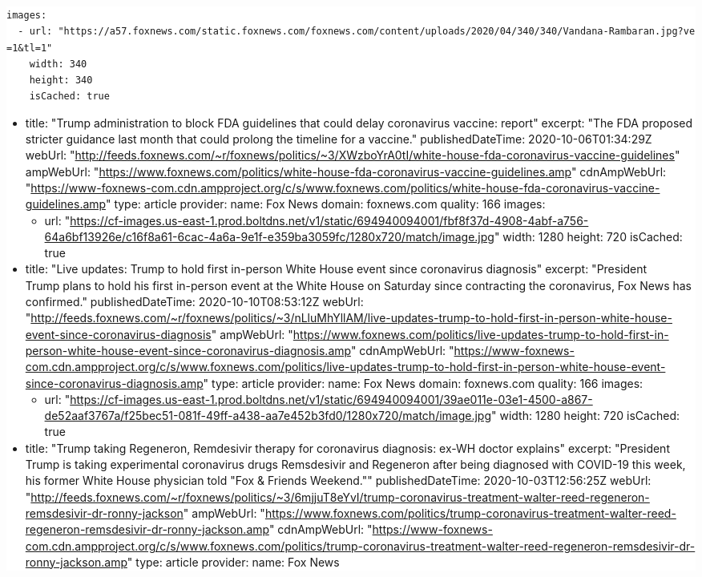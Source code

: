     images:
      - url: "https://a57.foxnews.com/static.foxnews.com/foxnews.com/content/uploads/2020/04/340/340/Vandana-Rambaran.jpg?ve=1&tl=1"
        width: 340
        height: 340
        isCached: true
  - title: "Trump administration to block FDA guidelines that could delay coronavirus vaccine: report"
    excerpt: "The FDA proposed stricter guidance last month that could prolong the timeline for a vaccine."
    publishedDateTime: 2020-10-06T01:34:29Z
    webUrl: "http://feeds.foxnews.com/~r/foxnews/politics/~3/XWzboYrA0tI/white-house-fda-coronavirus-vaccine-guidelines"
    ampWebUrl: "https://www.foxnews.com/politics/white-house-fda-coronavirus-vaccine-guidelines.amp"
    cdnAmpWebUrl: "https://www-foxnews-com.cdn.ampproject.org/c/s/www.foxnews.com/politics/white-house-fda-coronavirus-vaccine-guidelines.amp"
    type: article
    provider:
      name: Fox News
      domain: foxnews.com
    quality: 166
    images:
      - url: "https://cf-images.us-east-1.prod.boltdns.net/v1/static/694940094001/fbf8f37d-4908-4abf-a756-64a6bf13926e/c16f8a61-6cac-4a6a-9e1f-e359ba3059fc/1280x720/match/image.jpg"
        width: 1280
        height: 720
        isCached: true
  - title: "Live updates: Trump to hold first in-person White House event since coronavirus diagnosis"
    excerpt: "President Trump plans to hold his first in-person event at the White House on Saturday since contracting the coronavirus, Fox News has confirmed."
    publishedDateTime: 2020-10-10T08:53:12Z
    webUrl: "http://feeds.foxnews.com/~r/foxnews/politics/~3/nLluMhYllAM/live-updates-trump-to-hold-first-in-person-white-house-event-since-coronavirus-diagnosis"
    ampWebUrl: "https://www.foxnews.com/politics/live-updates-trump-to-hold-first-in-person-white-house-event-since-coronavirus-diagnosis.amp"
    cdnAmpWebUrl: "https://www-foxnews-com.cdn.ampproject.org/c/s/www.foxnews.com/politics/live-updates-trump-to-hold-first-in-person-white-house-event-since-coronavirus-diagnosis.amp"
    type: article
    provider:
      name: Fox News
      domain: foxnews.com
    quality: 166
    images:
      - url: "https://cf-images.us-east-1.prod.boltdns.net/v1/static/694940094001/39ae011e-03e1-4500-a867-de52aaf3767a/f25bec51-081f-49ff-a438-aa7e452b3fd0/1280x720/match/image.jpg"
        width: 1280
        height: 720
        isCached: true
  - title: "Trump taking Regeneron, Remdesivir therapy for coronavirus diagnosis: ex-WH doctor explains"
    excerpt: "President Trump is taking experimental coronavirus drugs Remsdesivir and Regeneron after being diagnosed with COVID-19 this week, his former White House physician told \"Fox & Friends Weekend.\""
    publishedDateTime: 2020-10-03T12:56:25Z
    webUrl: "http://feeds.foxnews.com/~r/foxnews/politics/~3/6mjjuT8eYvI/trump-coronavirus-treatment-walter-reed-regeneron-remsdesivir-dr-ronny-jackson"
    ampWebUrl: "https://www.foxnews.com/politics/trump-coronavirus-treatment-walter-reed-regeneron-remsdesivir-dr-ronny-jackson.amp"
    cdnAmpWebUrl: "https://www-foxnews-com.cdn.ampproject.org/c/s/www.foxnews.com/politics/trump-coronavirus-treatment-walter-reed-regeneron-remsdesivir-dr-ronny-jackson.amp"
    type: article
    provider:
      name: Fox News